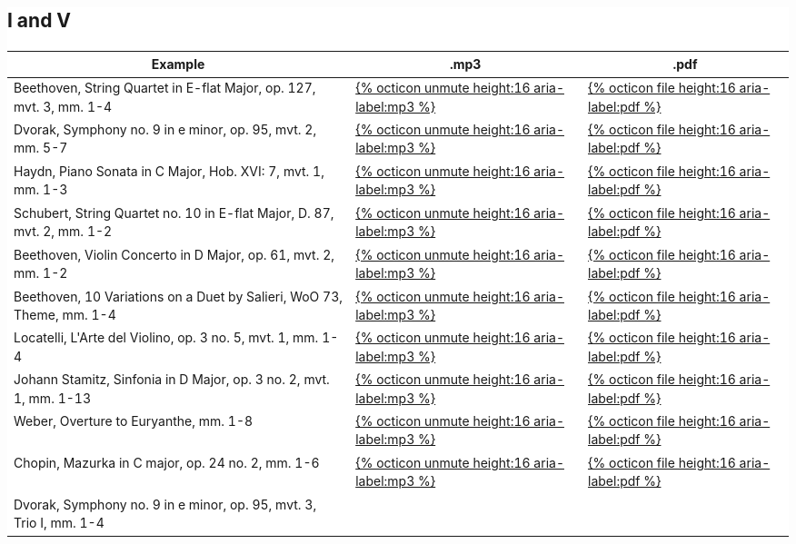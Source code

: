 ## I and V

<table class="tablesaw tablesaw-stack" data-tablesaw-mode="stack">
    <thead>
        <tr>
            <th>Example</th>
            <th>.mp3</th>
            <th>.pdf</th>
        </tr>
    </thead>
    <tbody>
        <tr>
            <td>Beethoven, String Quartet in E-flat Major, op. 127, mvt. 3, mm. 1-4</td>
            <td><a href="03-tonicdom/TDr1.mp3">{% octicon unmute height:16 aria-label:mp3 %}</a></td>
            <td><a href="03-tonicdom/TDr1.pdf">{% octicon file height:16 aria-label:pdf %}</a></td>
        </tr>
        <tr>
            <td>Dvorak, Symphony no. 9 in e minor, op. 95, mvt. 2, mm. 5-7</td>
            <td><a href="03-tonicdom/TDs1.mp3">{% octicon unmute height:16 aria-label:mp3 %}</a></td>
            <td><a href="03-tonicdom/TDs1.pdf">{% octicon file height:16 aria-label:pdf %}</a></td>
        </tr>
        <tr>
            <td>Haydn, Piano Sonata in C Major, Hob. XVI: 7, mvt. 1, mm. 1-3</td>
            <td><a href="03-tonicdom/TDt1.mp3">{% octicon unmute height:16 aria-label:mp3 %}</a></td>
            <td><a href="03-tonicdom/TDt1.pdf">{% octicon file height:16 aria-label:pdf %}</a></td>
        </tr>
        <tr>
            <td>Schubert, String Quartet no. 10 in E-flat Major, D. 87, mvt. 2, mm. 1-2</td>
            <td><a href="03-tonicdom/TDv1.mp3">{% octicon unmute height:16 aria-label:mp3 %}</a></td>
            <td><a href="03-tonicdom/TDv1.pdf">{% octicon file height:16 aria-label:pdf %}</a></td>
        </tr>
        <tr>
            <td>Beethoven, Violin Concerto in D Major, op. 61, mvt. 2, mm. 1-2</td>
            <td><a href="03-tonicdom/TDw1.mp3">{% octicon unmute height:16 aria-label:mp3 %}</a></td>
            <td><a href="03-tonicdom/TDw1.pdf">{% octicon file height:16 aria-label:pdf %}</a></td>
        </tr>
        <tr>
            <td>Beethoven, 10 Variations on a Duet by Salieri, WoO 73, Theme, mm. 1-4</td>
            <td><a href="03-tonicdom/TDx1.mp3">{% octicon unmute height:16 aria-label:mp3 %}</a></td>
            <td><a href="03-tonicdom/TDx1.pdf">{% octicon file height:16 aria-label:pdf %}</a></td>
        </tr>
        <tr>
            <td>Locatelli, L'Arte del Violino, op. 3 no. 5, mvt. 1, mm. 1-4</td>
            <td><a href="03-tonicdom/TDy1.mp3">{% octicon unmute height:16 aria-label:mp3 %}</a></td>
            <td><a href="03-tonicdom/TDy1.pdf">{% octicon file height:16 aria-label:pdf %}</a></td>
        </tr>
        <tr>
            <td>Johann Stamitz, Sinfonia in D Major, op. 3 no. 2, mvt. 1, mm. 1-13</td>
            <td><a href="03-tonicdom/TDf.mp3">{% octicon unmute height:16 aria-label:mp3 %}</a></td>
            <td><a href="03-tonicdom/TDf.pdf">{% octicon file height:16 aria-label:pdf %}</a></td>
        </tr>
        <tr>
            <td>Weber, Overture to Euryanthe, mm. 1-8</td>
            <td><a href="03-tonicdom/TDh.mp3">{% octicon unmute height:16 aria-label:mp3 %}</a></td>
            <td><a href="03-tonicdom/TDh.pdf">{% octicon file height:16 aria-label:pdf %}</a></td>
        </tr>
        <tr>
            <td>Chopin, Mazurka in C major, op. 24 no. 2, mm. 1-6</td>
            <td><a href="03-tonicdom/TDi.mp3">{% octicon unmute height:16 aria-label:mp3 %}</a></td>
            <td><a href="03-tonicdom/TDi.pdf">{% octicon file height:16 aria-label:pdf %}</a></td>
        </tr>
        <tr>
            <td>Dvorak, Symphony no. 9 in e minor, op. 95, mvt. 3, Trio I, mm. 1-4</td>